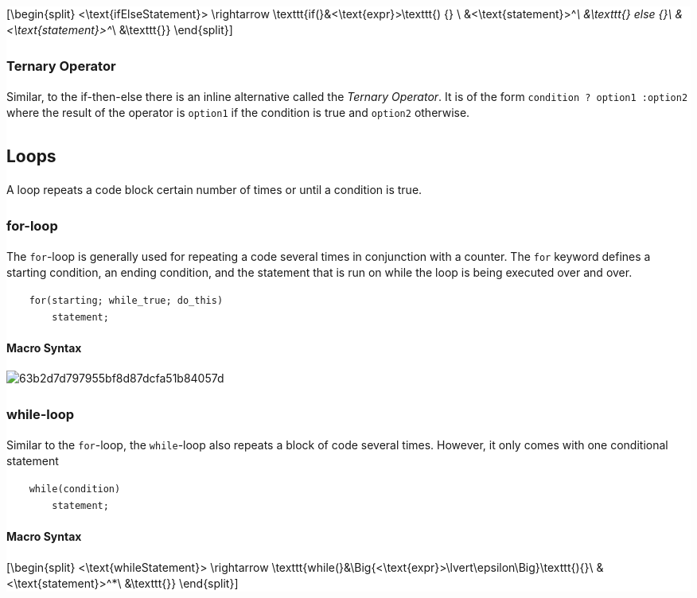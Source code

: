 \[\begin{split}
    <\text{ifElseStatement}> \rightarrow \texttt{if(}&<\text{expr}>\texttt{) \{} \\
                                                &<\text{statement}>^*\\
                                                &\texttt{\} else \{}\\
                                                &<\text{statement}>^*\\
                                                &\texttt{\}}
\end{split}\]

### Ternary Operator

Similar, to the if-then-else there is an inline alternative called the
*Ternary Operator*. It is of the form `condition ? option1 :option2`
where the result of the operator is `option1` if the condition is true
and `option2` otherwise.

## Loops

A loop repeats a code block certain number of times or until a condition
is true.

### for-loop

The `for`-loop is generally used for repeating a code several times in
conjunction with a counter. The `for` keyword defines a starting
condition, an ending condition, and the statement that is run on while
the loop is being executed over and over.

``` 
    for(starting; while_true; do_this)
        statement;
```

#### Macro Syntax

![63b2d7d797955bf8d87dcfa51b84057d](https://user-images.githubusercontent.com/30972152/102685460-c9ee3280-4206-11eb-853c-8c6b1976dd53.png)

### while-loop

Similar to the `for`-loop, the `while`-loop also repeats a block of code
several times. However, it only comes with one conditional statement

``` 
    while(condition)
        statement;
```

#### Macro Syntax

\[\begin{split}
    <\text{whileStatement}> \rightarrow \texttt{while(}&\Big\{<\text{expr}>\lvert\epsilon\Big\}\texttt{)\{}\\
    &<\text{statement}>^*\\
    &\texttt{\}}
\end{split}\]
